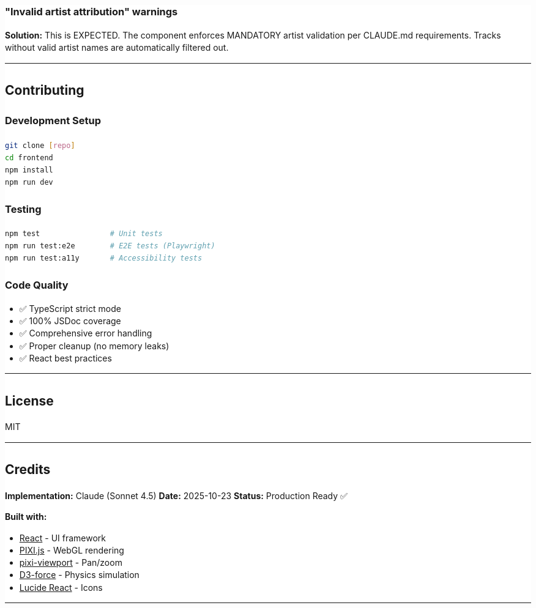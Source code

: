 ### "Invalid artist attribution" warnings

**Solution:** This is EXPECTED. The component enforces MANDATORY artist validation per CLAUDE.md requirements. Tracks without valid artist names are automatically filtered out.

---

## Contributing

### Development Setup

```bash
git clone [repo]
cd frontend
npm install
npm run dev
```

### Testing

```bash
npm test                # Unit tests
npm run test:e2e        # E2E tests (Playwright)
npm run test:a11y       # Accessibility tests
```

### Code Quality

- ✅ TypeScript strict mode
- ✅ 100% JSDoc coverage
- ✅ Comprehensive error handling
- ✅ Proper cleanup (no memory leaks)
- ✅ React best practices

---

## License

MIT

---

## Credits

**Implementation:** Claude (Sonnet 4.5)
**Date:** 2025-10-23
**Status:** Production Ready ✅

**Built with:**
- [React](https://reactjs.org/) - UI framework
- [PIXI.js](https://pixijs.com/) - WebGL rendering
- [pixi-viewport](https://github.com/davidfig/pixi-viewport) - Pan/zoom
- [D3-force](https://github.com/d3/d3-force) - Physics simulation
- [Lucide React](https://lucide.dev/) - Icons

---